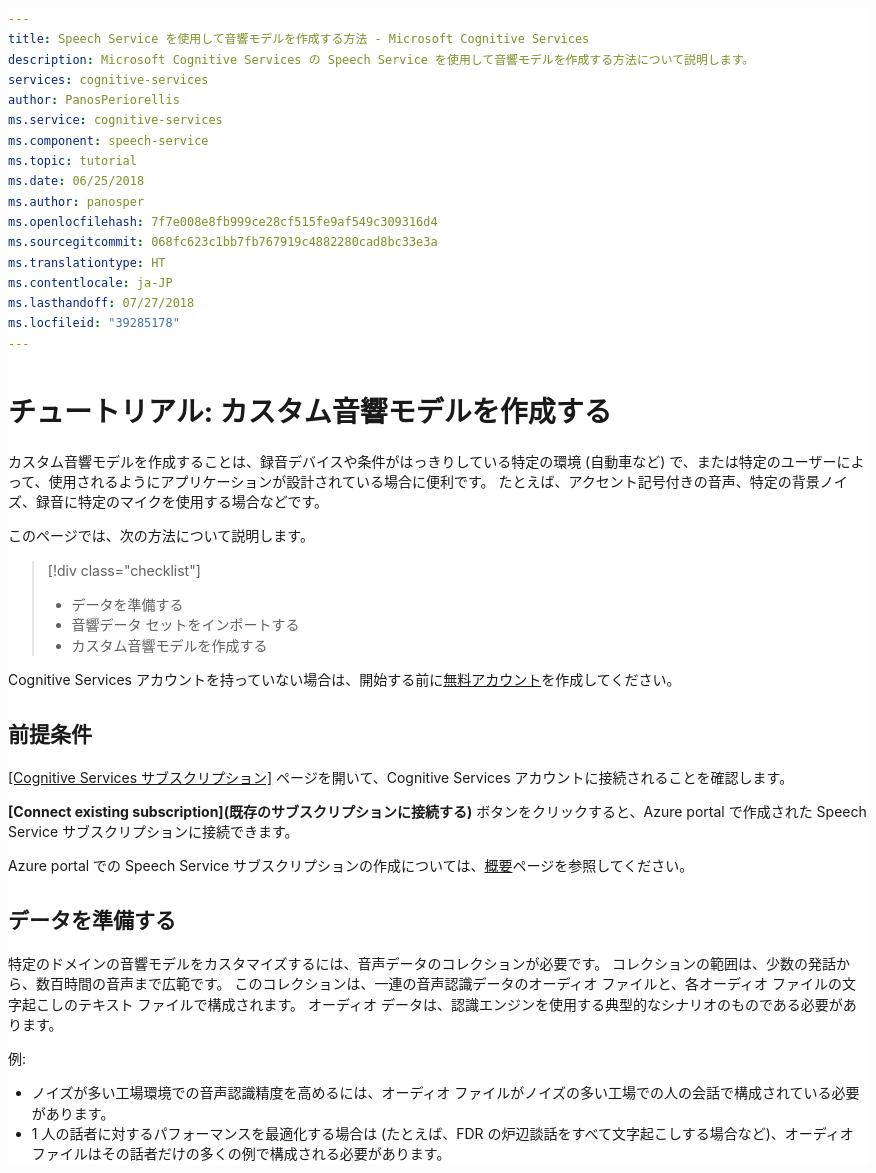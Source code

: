 ```yaml
---
title: Speech Service を使用して音響モデルを作成する方法 - Microsoft Cognitive Services
description: Microsoft Cognitive Services の Speech Service を使用して音響モデルを作成する方法について説明します。
services: cognitive-services
author: PanosPeriorellis
ms.service: cognitive-services
ms.component: speech-service
ms.topic: tutorial
ms.date: 06/25/2018
ms.author: panosper
ms.openlocfilehash: 7f7e008e8fb999ce28cf515fe9af549c309316d4
ms.sourcegitcommit: 068fc623c1bb7fb767919c4882280cad8bc33e3a
ms.translationtype: HT
ms.contentlocale: ja-JP
ms.lasthandoff: 07/27/2018
ms.locfileid: "39285178"
---
```

# <a name="tutorial-create-a-custom-acoustic-model"></a>チュートリアル: カスタム音響モデルを作成する

カスタム音響モデルを作成することは、録音デバイスや条件がはっきりしている特定の環境 (自動車など) で、または特定のユーザーによって、使用されるようにアプリケーションが設計されている場合に便利です。 たとえば、アクセント記号付きの音声、特定の背景ノイズ、録音に特定のマイクを使用する場合などです。

このページでは、次の方法について説明します。
> [!div class="checklist"]
> * データを準備する
> * 音響データ セットをインポートする
> * カスタム音響モデルを作成する

Cognitive Services アカウントを持っていない場合は、開始する前に[無料アカウント](https://azure.microsoft.com/try/cognitive-services)を作成してください。

## <a name="prerequisites"></a>前提条件

[[Cognitive Services サブスクリプション]](https://customspeech.ai/Subscriptions) ページを開いて、Cognitive Services アカウントに接続されることを確認します。

**[Connect existing subscription]\(既存のサブスクリプションに接続する\)** ボタンをクリックすると、Azure portal で作成された Speech Service サブスクリプションに接続できます。

Azure portal での Speech Service サブスクリプションの作成については、[概要](get-started.md)ページを参照してください。

## <a name="prepare-the-data"></a>データを準備する

特定のドメインの音響モデルをカスタマイズするには、音声データのコレクションが必要です。 コレクションの範囲は、少数の発話から、数百時間の音声まで広範です。 このコレクションは、一連の音声認識データのオーディオ ファイルと、各オーディオ ファイルの文字起こしのテキスト ファイルで構成されます。 オーディオ データは、認識エンジンを使用する典型的なシナリオのものである必要があります。

例: 

*   ノイズが多い工場環境での音声認識精度を高めるには、オーディオ ファイルがノイズの多い工場での人の会話で構成されている必要があります。
*   1 人の話者に対するパフォーマンスを最適化する場合は (たとえば、FDR の炉辺談話をすべて文字起こしする場合など)、オーディオ ファイルはその話者だけの多くの例で構成される必要があります。

